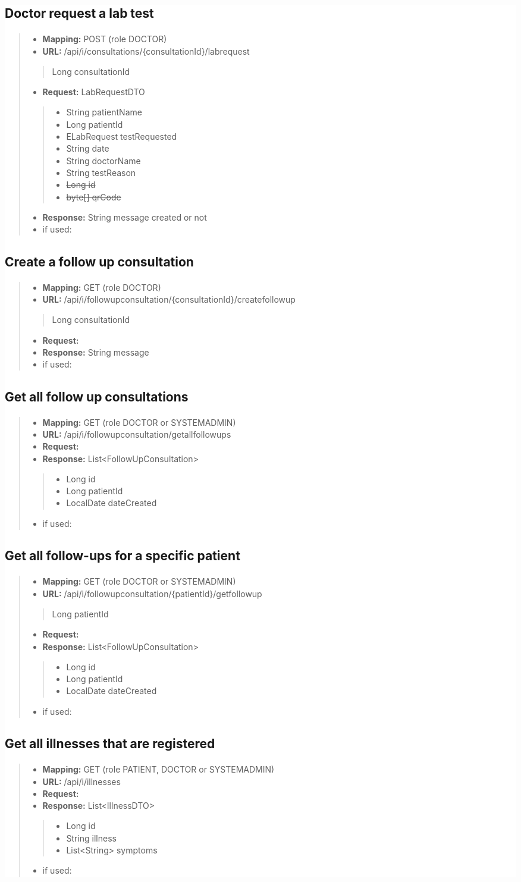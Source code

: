 ## Doctor request a lab test
>- **Mapping:** POST (role DOCTOR)
>- **URL:** /api/i/consultations/{consultationId}/labrequest
>> Long consultationId
>- **Request:** LabRequestDTO
>>- String patientName
>>- Long patientId
>>- ELabRequest testRequested
>>- String date
>>- String doctorName
>>- String testReason
>>- ~~Long id~~
>>- ~~byte[] qrCode~~
>- **Response:** String message created or not
>- if used: 

## Create a follow up consultation
>- **Mapping:**  GET (role DOCTOR)
>- **URL:** /api/i/followupconsultation/{consultationId}/createfollowup
>> Long consultationId
>- **Request:** 
>- **Response:** String message
>- if used: 

## Get all follow up consultations
>- **Mapping:** GET (role DOCTOR or SYSTEMADMIN)
>- **URL:** /api/i/followupconsultation/getallfollowups
>- **Request:** 
>- **Response:** List&LT;FollowUpConsultation>
>>- Long id
>>- Long patientId
>>- LocalDate dateCreated
>- if used: 

## Get all follow-ups for a specific patient
>- **Mapping:** GET (role DOCTOR or SYSTEMADMIN)
>- **URL:** /api/i/followupconsultation/{patientId}/getfollowup
>> Long patientId
>- **Request:** 
>- **Response:** List&LT;FollowUpConsultation>
>>- Long id
>>- Long patientId
>>- LocalDate dateCreated
>- if used: 

## Get all illnesses that are registered
>- **Mapping:** GET (role PATIENT, DOCTOR or SYSTEMADMIN)
>- **URL:** /api/i/illnesses
>- **Request:** 
>- **Response:** List&LT;IllnessDTO>
>>- Long id
>>- String illness
>>- List&LT;String> symptoms
>- if used: 

